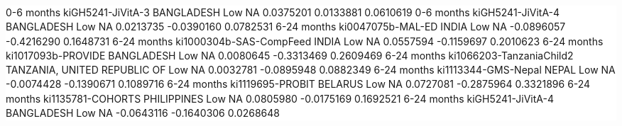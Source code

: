 0-6 months    kiGH5241-JiVitA-3          BANGLADESH                     Low                  NA                 0.0375201    0.0133881   0.0610619
0-6 months    kiGH5241-JiVitA-4          BANGLADESH                     Low                  NA                 0.0213735   -0.0390160   0.0782531
6-24 months   ki0047075b-MAL-ED          INDIA                          Low                  NA                -0.0896057   -0.4216290   0.1648731
6-24 months   ki1000304b-SAS-CompFeed    INDIA                          Low                  NA                 0.0557594   -0.1159697   0.2010623
6-24 months   ki1017093b-PROVIDE         BANGLADESH                     Low                  NA                 0.0080645   -0.3313469   0.2609469
6-24 months   ki1066203-TanzaniaChild2   TANZANIA, UNITED REPUBLIC OF   Low                  NA                 0.0032781   -0.0895948   0.0882349
6-24 months   ki1113344-GMS-Nepal        NEPAL                          Low                  NA                -0.0074428   -0.1390671   0.1089716
6-24 months   ki1119695-PROBIT           BELARUS                        Low                  NA                 0.0727081   -0.2875964   0.3321896
6-24 months   ki1135781-COHORTS          PHILIPPINES                    Low                  NA                 0.0805980   -0.0175169   0.1692521
6-24 months   kiGH5241-JiVitA-4          BANGLADESH                     Low                  NA                -0.0643116   -0.1640306   0.0268648
